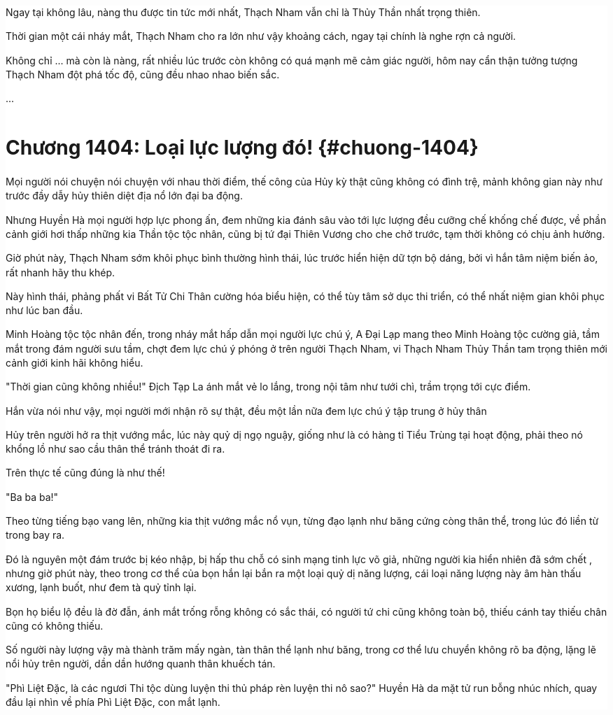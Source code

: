 Ngay tại không lâu, nàng thu được tin tức mới nhất, Thạch Nham vẫn chỉ là Thủy Thần nhất trọng thiên.

Thời gian một cái nháy mắt, Thạch Nham cho ra lớn như vậy khoảng cách, ngay tại chính là nghe rợn cả người.

Không chỉ ... mà còn là nàng, rất nhiều lúc trước còn không có quá mạnh mẽ cảm giác người, hôm nay cẩn thận tưởng tượng Thạch Nham đột phá tốc độ, cũng đều nhao nhao biến sắc.

...


# Chương 1404: Loại lực lượng đó! {#chuong-1404}
Mọi người nói chuyện nói chuyện với nhau thời điểm, thế công của Hủy kỳ thật cũng không có đình trệ, mảnh không gian này như trước đầy dẫy hủy thiên diệt địa nổ lớn đại ba động.

Nhưng Huyền Hà mọi người hợp lực phong ấn, đem những kia đánh sâu vào tới lực lượng đều cưỡng chế khống chế được, về phần cảnh giới hơi thấp những kia Thần tộc tộc nhân, cũng bị tứ đại Thiên Vương cho che chở trước, tạm thời không có chịu ảnh hưởng.

Giờ phút này, Thạch Nham sớm khôi phục bình thường hình thái, lúc trước hiển hiện dữ tợn bộ dáng, bởi vì hắn tâm niệm biến ảo, rất nhanh hãy thu khép.

Này hình thái, phảng phất vi Bất Tử Chi Thân cường hóa biểu hiện, có thể tùy tâm sở dục thi triển, có thể nhất niệm gian khôi phục như lúc ban đầu.

Minh Hoàng tộc tộc nhân đến, trong nháy mắt hấp dẫn mọi người lực chú ý, A Đại Lạp mang theo Minh Hoàng tộc cường giả, tầm mắt trong đám người sưu tầm, chợt đem lực chú ý phóng ở trên người Thạch Nham, vi Thạch Nham Thủy Thần tam trọng thiên mới cảnh giới kinh hãi không hiểu.

"Thời gian cũng không nhiều!" Địch Tạp La ánh mắt vẻ lo lắng, trong nội tâm như tưới chì, trầm trọng tới cực điểm.

Hắn vừa nói như vậy, mọi người mới nhận rõ sự thật, đều một lần nữa đem lực chú ý tập trung ở hủy thân

Hủy trên người hở ra thịt vướng mắc, lúc này quỷ dị ngọ nguậy, giống như là có hàng tỉ Tiểu Trùng tại hoạt động, phải theo nó khổng lồ như sao cầu thân thể tránh thoát đi ra.

Trên thực tế cũng đúng là như thế!

"Ba ba ba!"

Theo từng tiếng bạo vang lên, những kia thịt vướng mắc nổ vụn, từng đạo lạnh như băng cứng còng thân thể, trong lúc đó liền từ trong bay ra.

Đó là nguyên một đám trước bị kéo nhập, bị hấp thu chỗ có sinh mạng tinh lực võ giả, những người kia hiển nhiên đã sớm chết , nhưng giờ phút này, theo trong cơ thể của bọn hắn lại bắn ra một loại quỷ dị năng lượng, cái loại năng lượng này âm hàn thấu xương, lạnh buốt, như đem tà quỷ tỉnh lại.

Bọn họ biểu lộ đều là đờ đẫn, ánh mắt trống rỗng không có sắc thái, có người tứ chi cũng không toàn bộ, thiếu cánh tay thiếu chân cũng có không thiếu.

Số người này lượng vậy mà thành trăm mấy ngàn, tàn thân thể lạnh như băng, trong cơ thể lưu chuyển không rõ ba động, lặng lẽ nổi hủy trên người, dần dần hướng quanh thân khuếch tán.

"Phì Liệt Đặc, là các ngươi Thi tộc dùng luyện thi thủ pháp rèn luyện thi nô sao?" Huyền Hà da mặt tử run bỗng nhúc nhích, quay đầu lại nhìn về phía Phì Liệt Đặc, con mắt lạnh.
